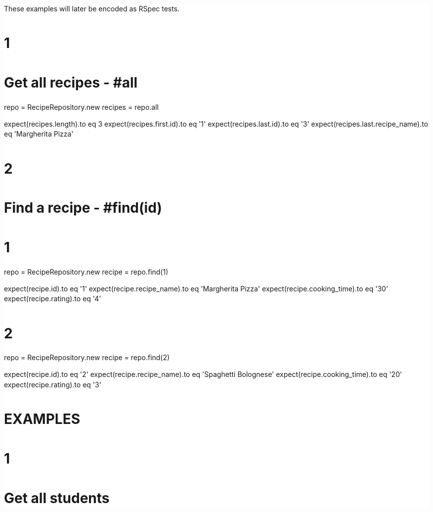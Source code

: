 These examples will later be encoded as RSpec tests.

# 1
# Get all recipes - #all

repo = RecipeRepository.new
recipes = repo.all

  expect(recipes.length).to eq 3
  expect(recipes.first.id).to eq '1'
  expect(recipes.last.id).to eq '3'
  expect(recipes.last.recipe_name).to eq 'Margherita Pizza'


# 2
# Find a recipe - #find(id)

# 1
repo = RecipeRepository.new
recipe = repo.find(1)

  expect(recipe.id).to eq '1'
  expect(recipe.recipe_name).to eq 'Margherita Pizza'
  expect(recipe.cooking_time).to eq '30'
  expect(recipe.rating).to eq '4'

# 2

repo = RecipeRepository.new
recipe = repo.find(2)

  expect(recipe.id).to eq '2'
  expect(recipe.recipe_name).to eq 'Spaghetti Bolognese'
  expect(recipe.cooking_time).to eq '20'
  expect(recipe.rating).to eq '3'



# EXAMPLES

# 1
# Get all students
